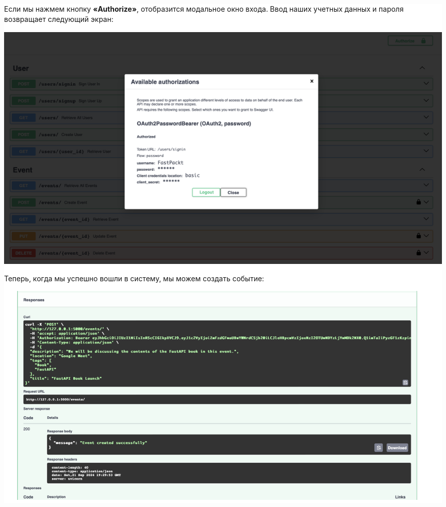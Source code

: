 Если мы нажмем кнопку **«Authorize»**, отобразится модальное окно входа. Ввод наших учетных данных и пароля возвращает следующий экран:

![Снимок экрана 2024-09-21 в 22.27.56.png](images%2F%D0%A1%D0%BD%D0%B8%D0%BC%D0%BE%D0%BA%20%D1%8D%D0%BA%D1%80%D0%B0%D0%BD%D0%B0%202024-09-21%20%D0%B2%2022.27.56.png)

Теперь, когда мы успешно вошли в систему, мы можем создать событие:

![Снимок экрана 2024-09-21 в 22.30.20.png](images%2F%D0%A1%D0%BD%D0%B8%D0%BC%D0%BE%D0%BA%20%D1%8D%D0%BA%D1%80%D0%B0%D0%BD%D0%B0%202024-09-21%20%D0%B2%2022.30.20.png)
